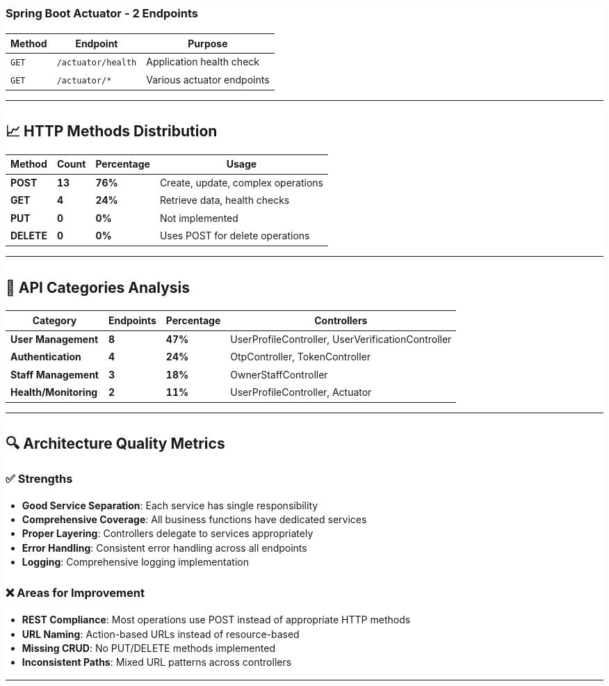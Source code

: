 ### **Spring Boot Actuator** - 2 Endpoints
| **Method** | **Endpoint** | **Purpose** |
|------------|--------------|-------------|
| `GET` | `/actuator/health` | Application health check |
| `GET` | `/actuator/*` | Various actuator endpoints |

---

## 📈 HTTP Methods Distribution

| **Method** | **Count** | **Percentage** | **Usage** |
|------------|-----------|----------------|-----------|
| **POST** | **13** | **76%** | Create, update, complex operations |
| **GET** | **4** | **24%** | Retrieve data, health checks |
| **PUT** | **0** | **0%** | Not implemented |
| **DELETE** | **0** | **0%** | Uses POST for delete operations |

---

## 🎯 API Categories Analysis

| **Category** | **Endpoints** | **Percentage** | **Controllers** |
|--------------|---------------|----------------|-----------------|
| **User Management** | **8** | **47%** | UserProfileController, UserVerificationController |
| **Authentication** | **4** | **24%** | OtpController, TokenController |
| **Staff Management** | **3** | **18%** | OwnerStaffController |
| **Health/Monitoring** | **2** | **11%** | UserProfileController, Actuator |

---

## 🔍 Architecture Quality Metrics

### **✅ Strengths**
- **Good Service Separation**: Each service has single responsibility
- **Comprehensive Coverage**: All business functions have dedicated services
- **Proper Layering**: Controllers delegate to services appropriately
- **Error Handling**: Consistent error handling across all endpoints
- **Logging**: Comprehensive logging implementation

### **❌ Areas for Improvement**
- **REST Compliance**: Most operations use POST instead of appropriate HTTP methods
- **URL Naming**: Action-based URLs instead of resource-based
- **Missing CRUD**: No PUT/DELETE methods implemented
- **Inconsistent Paths**: Mixed URL patterns across controllers

---